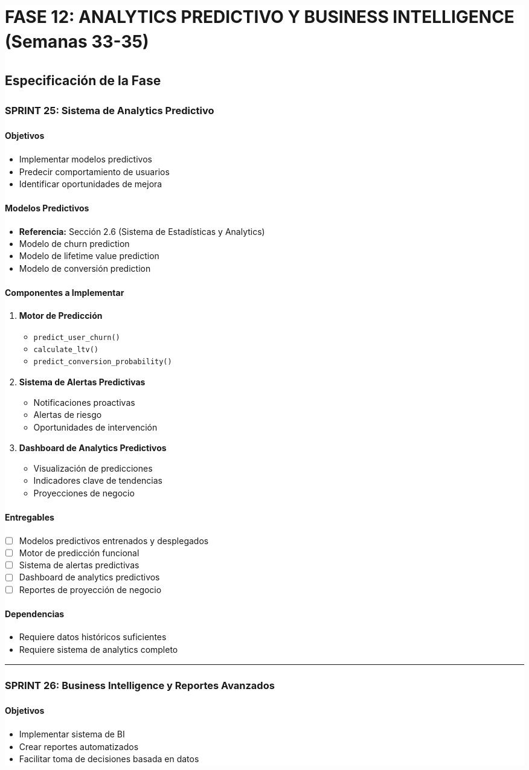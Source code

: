 # FASE 12: ANALYTICS PREDICTIVO Y BUSINESS INTELLIGENCE (Semanas 33-35)

## Especificación de la Fase

### SPRINT 25: Sistema de Analytics Predictivo

#### Objetivos
- Implementar modelos predictivos
- Predecir comportamiento de usuarios
- Identificar oportunidades de mejora

#### Modelos Predictivos
- **Referencia:** Sección 2.6 (Sistema de Estadísticas y Analytics)
- Modelo de churn prediction
- Modelo de lifetime value prediction
- Modelo de conversión prediction

#### Componentes a Implementar
1. **Motor de Predicción**
   - `predict_user_churn()`
   - `calculate_ltv()`
   - `predict_conversion_probability()`

2. **Sistema de Alertas Predictivas**
   - Notificaciones proactivas
   - Alertas de riesgo
   - Oportunidades de intervención

3. **Dashboard de Analytics Predictivos**
   - Visualización de predicciones
   - Indicadores clave de tendencias
   - Proyecciones de negocio

#### Entregables
- [ ] Modelos predictivos entrenados y desplegados
- [ ] Motor de predicción funcional
- [ ] Sistema de alertas predictivas
- [ ] Dashboard de analytics predictivos
- [ ] Reportes de proyección de negocio

#### Dependencias
- Requiere datos históricos suficientes
- Requiere sistema de analytics completo

---

### SPRINT 26: Business Intelligence y Reportes Avanzados

#### Objetivos
- Implementar sistema de BI
- Crear reportes automatizados
- Facilitar toma de decisiones basada en datos
